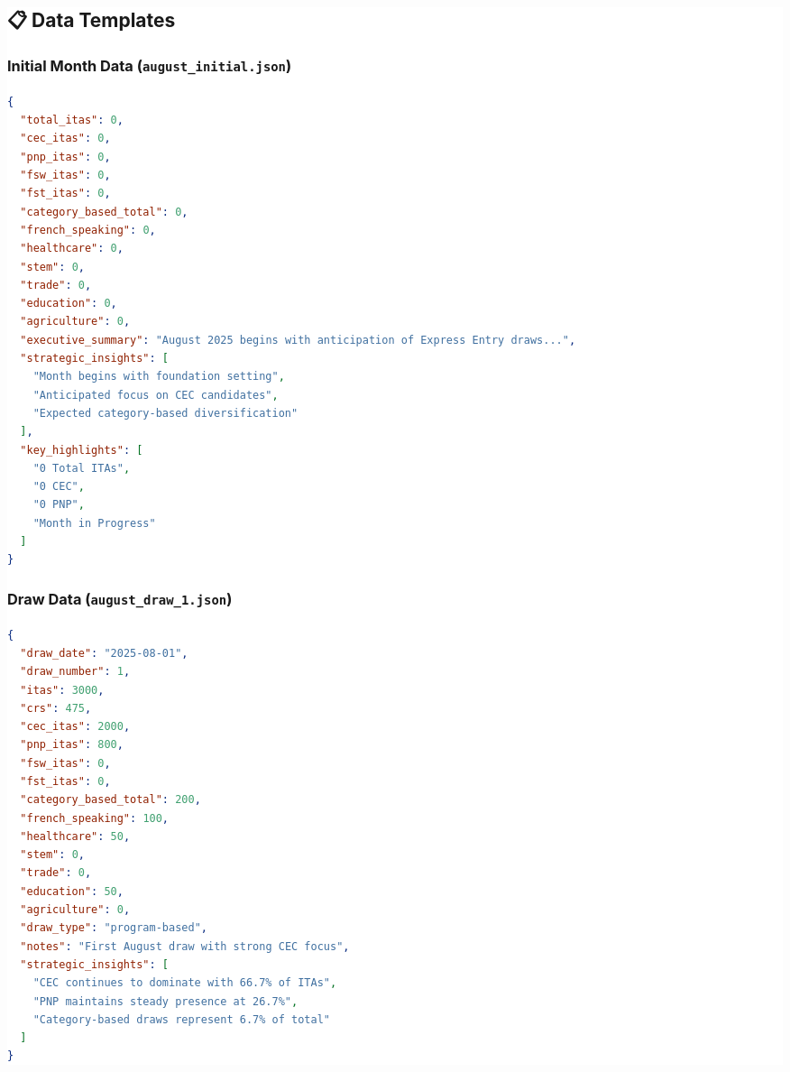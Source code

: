 ## 📋 **Data Templates**

### **Initial Month Data** (`august_initial.json`)
```json
{
  "total_itas": 0,
  "cec_itas": 0,
  "pnp_itas": 0,
  "fsw_itas": 0,
  "fst_itas": 0,
  "category_based_total": 0,
  "french_speaking": 0,
  "healthcare": 0,
  "stem": 0,
  "trade": 0,
  "education": 0,
  "agriculture": 0,
  "executive_summary": "August 2025 begins with anticipation of Express Entry draws...",
  "strategic_insights": [
    "Month begins with foundation setting",
    "Anticipated focus on CEC candidates",
    "Expected category-based diversification"
  ],
  "key_highlights": [
    "0 Total ITAs",
    "0 CEC",
    "0 PNP",
    "Month in Progress"
  ]
}
```

### **Draw Data** (`august_draw_1.json`)
```json
{
  "draw_date": "2025-08-01",
  "draw_number": 1,
  "itas": 3000,
  "crs": 475,
  "cec_itas": 2000,
  "pnp_itas": 800,
  "fsw_itas": 0,
  "fst_itas": 0,
  "category_based_total": 200,
  "french_speaking": 100,
  "healthcare": 50,
  "stem": 0,
  "trade": 0,
  "education": 50,
  "agriculture": 0,
  "draw_type": "program-based",
  "notes": "First August draw with strong CEC focus",
  "strategic_insights": [
    "CEC continues to dominate with 66.7% of ITAs",
    "PNP maintains steady presence at 26.7%",
    "Category-based draws represent 6.7% of total"
  ]
}
```
